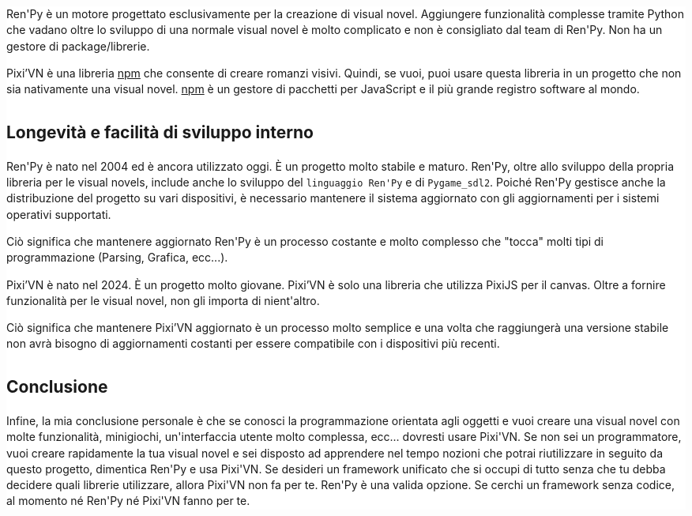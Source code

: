 Ren'Py è un motore progettato esclusivamente per la creazione di visual novel. Aggiungere funzionalità complesse tramite Python che vadano oltre lo sviluppo di una normale visual novel è molto complicato e non è consigliato dal team di Ren'Py. Non ha un gestore di package/librerie.

Pixi’VN è una libreria [npm](https://www.npmjs.com/) che consente di creare romanzi visivi. Quindi, se vuoi, puoi usare questa libreria in un progetto che non sia nativamente una visual novel. [npm](https://www.npmjs.com/) è un gestore di pacchetti per JavaScript e il più grande registro software al mondo.

## Longevità e facilità di sviluppo interno

Ren'Py è nato nel 2004 ed è ancora utilizzato oggi. È un progetto molto stabile e maturo.
Ren'Py, oltre allo sviluppo della propria libreria per le visual novels, include anche lo sviluppo del `linguaggio Ren'Py` e di `Pygame_sdl2`. Poiché Ren'Py gestisce anche la distribuzione del progetto su vari dispositivi, è necessario mantenere il sistema aggiornato con gli aggiornamenti per i sistemi operativi supportati.

Ciò significa che mantenere aggiornato Ren'Py è un processo costante e molto complesso che "tocca" molti tipi di programmazione (Parsing, Grafica, ecc...).

Pixi’VN è nato nel 2024. È un progetto molto giovane.
Pixi’VN è solo una libreria che utilizza PixiJS per il canvas. Oltre a fornire funzionalità per le visual novel, non gli importa di nient'altro.

Ciò significa che mantenere Pixi’VN aggiornato è un processo molto semplice e una volta che raggiungerà una versione stabile non avrà bisogno di aggiornamenti costanti per essere compatibile con i dispositivi più recenti.

## Conclusione

Infine, la mia conclusione personale è che se conosci la programmazione orientata agli oggetti e vuoi creare una visual novel con molte funzionalità, minigiochi, un'interfaccia utente molto complessa, ecc... dovresti usare Pixi'VN. Se non sei un programmatore, vuoi creare rapidamente la tua visual novel e sei disposto ad apprendere nel tempo nozioni che potrai riutilizzare in seguito da questo progetto, dimentica Ren'Py e usa Pixi'VN. Se desideri un framework unificato che si occupi di tutto senza che tu debba decidere quali librerie utilizzare, allora Pixi'VN non fa per te. Ren'Py è una valida opzione. Se cerchi un framework senza codice, al momento né Ren'Py né Pixi'VN fanno per te.
